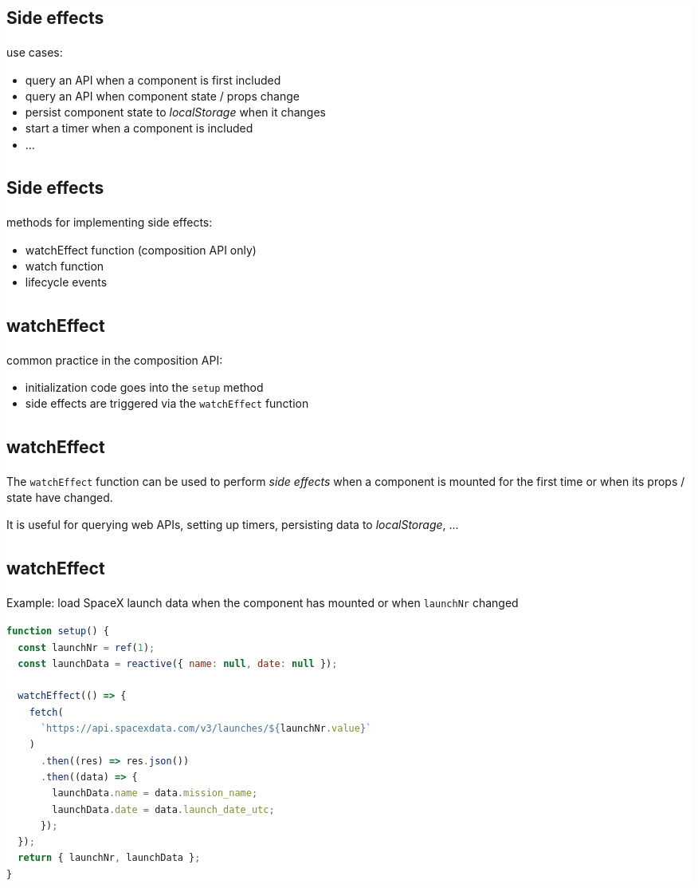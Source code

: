 ## Side effects

use cases:

- query an API when a component is first included
- query an API when component state / props change
- persist component state to _localStorage_ when it changes
- start a timer when a component is included
- ...

## Side effects

methods for implementing side effects:

- watchEffect function (composition API only)
- watch function
- lifecycle events

## watchEffect

common practice in the composition API:

- initialization code goes into the `setup` method
- side effects are triggered via the `watchEffect` function

## watchEffect

The `watchEffect` function can be used to perform _side effects_ when a component is mounted for the first time or when its props / state have changed.

It is useful for querying web APIs, setting up timers, persisting data to _localStorage_, ...

## watchEffect

Example: load SpaceX launch data when the component has mounted or when `launchNr` changed

```js
function setup() {
  const launchNr = ref(1);
  const launchData = reactive({ name: null, date: null });

  watchEffect(() => {
    fetch(
      `https://api.spacexdata.com/v3/launches/${launchNr.value}`
    )
      .then((res) => res.json())
      .then((data) => {
        launchData.name = data.mission_name;
        launchData.date = data.launch_date_utc;
      });
  });
  return { launchNr, launchData };
}
```
